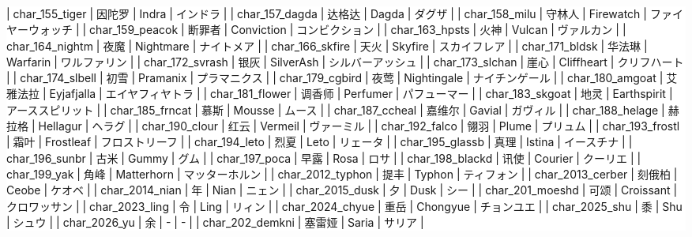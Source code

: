 | char_155_tiger | 因陀罗 | Indra | インドラ |
| char_157_dagda | 达格达 | Dagda | ダグザ |
| char_158_milu | 守林人 | Firewatch | ファイヤーウォッチ |
| char_159_peacok | 断罪者 | Conviction | コンビクション |
| char_163_hpsts | 火神 | Vulcan | ヴァルカン |
| char_164_nightm | 夜魔 | Nightmare | ナイトメア |
| char_166_skfire | 天火 | Skyfire | スカイフレア |
| char_171_bldsk | 华法琳 | Warfarin | ワルファリン |
| char_172_svrash | 银灰 | SilverAsh | シルバーアッシュ |
| char_173_slchan | 崖心 | Cliffheart | クリフハート |
| char_174_slbell | 初雪 | Pramanix | プラマニクス |
| char_179_cgbird | 夜莺 | Nightingale | ナイチンゲール |
| char_180_amgoat | 艾雅法拉 | Eyjafjalla | エイヤフィヤトラ |
| char_181_flower | 调香师 | Perfumer | パフューマー |
| char_183_skgoat | 地灵 | Earthspirit | アーススピリット |
| char_185_frncat | 慕斯 | Mousse | ムース |
| char_187_ccheal | 嘉维尔 | Gavial | ガヴィル |
| char_188_helage | 赫拉格 | Hellagur | ヘラグ |
| char_190_clour | 红云 | Vermeil | ヴァーミル |
| char_192_falco | 翎羽 | Plume | プリュム |
| char_193_frostl | 霜叶 | Frostleaf | フロストリーフ |
| char_194_leto | 烈夏 | Leto | リェータ |
| char_195_glassb | 真理 | Istina | イースチナ |
| char_196_sunbr | 古米 | Gummy | グム |
| char_197_poca | 早露 | Rosa | ロサ |
| char_198_blackd | 讯使 | Courier | クーリエ |
| char_199_yak | 角峰 | Matterhorn | マッターホルン |
| char_2012_typhon | 提丰 | Typhon | ティフォン |
| char_2013_cerber | 刻俄柏 | Ceobe | ケオベ |
| char_2014_nian | 年 | Nian | ニェン |
| char_2015_dusk | 夕 | Dusk | シー |
| char_201_moeshd | 可颂 | Croissant | クロワッサン |
| char_2023_ling | 令 | Ling | リィン |
| char_2024_chyue | 重岳 | Chongyue | チョンユエ |
| char_2025_shu | 黍 | Shu | シュウ |
| char_2026_yu | 余 | - | - |
| char_202_demkni | 塞雷娅 | Saria | サリア |
